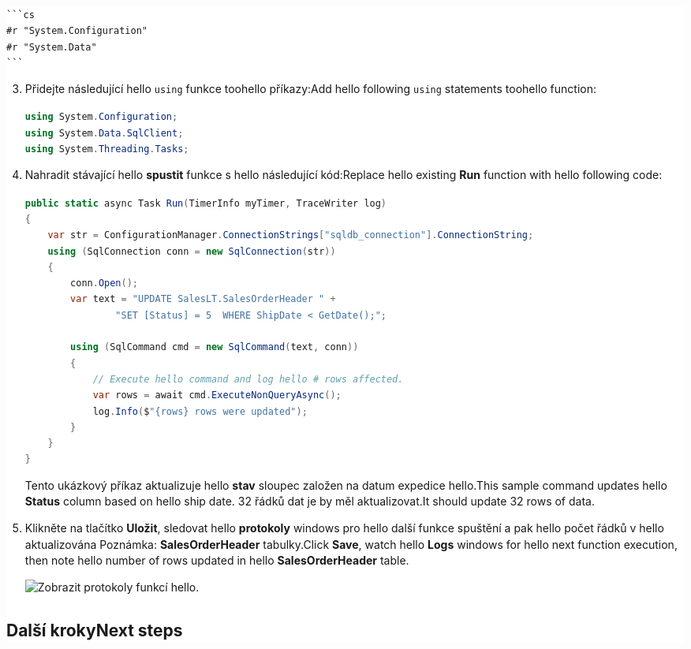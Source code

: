     ```cs
    #r "System.Configuration"
    #r "System.Data"
    ```

3. <span data-ttu-id="637d8-146">Přidejte následující hello `using` funkce toohello příkazy:</span><span class="sxs-lookup"><span data-stu-id="637d8-146">Add hello following `using` statements toohello function:</span></span>
    ```cs
    using System.Configuration;
    using System.Data.SqlClient;
    using System.Threading.Tasks;
    ```

4. <span data-ttu-id="637d8-147">Nahradit stávající hello **spustit** funkce s hello následující kód:</span><span class="sxs-lookup"><span data-stu-id="637d8-147">Replace hello existing **Run** function with hello following code:</span></span>
    ```cs
    public static async Task Run(TimerInfo myTimer, TraceWriter log)
    {
        var str = ConfigurationManager.ConnectionStrings["sqldb_connection"].ConnectionString;
        using (SqlConnection conn = new SqlConnection(str))
        {
            conn.Open();
            var text = "UPDATE SalesLT.SalesOrderHeader " + 
                    "SET [Status] = 5  WHERE ShipDate < GetDate();";

            using (SqlCommand cmd = new SqlCommand(text, conn))
            {
                // Execute hello command and log hello # rows affected.
                var rows = await cmd.ExecuteNonQueryAsync();
                log.Info($"{rows} rows were updated");
            }
        }
    }
    ```

    <span data-ttu-id="637d8-148">Tento ukázkový příkaz aktualizuje hello **stav** sloupec založen na datum expedice hello.</span><span class="sxs-lookup"><span data-stu-id="637d8-148">This sample command updates hello **Status** column based on hello ship date.</span></span> <span data-ttu-id="637d8-149">32 řádků dat je by měl aktualizovat.</span><span class="sxs-lookup"><span data-stu-id="637d8-149">It should update 32 rows of data.</span></span>

5. <span data-ttu-id="637d8-150">Klikněte na tlačítko **Uložit**, sledovat hello **protokoly** windows pro hello další funkce spuštění a pak hello počet řádků v hello aktualizována Poznámka: **SalesOrderHeader** tabulky.</span><span class="sxs-lookup"><span data-stu-id="637d8-150">Click **Save**, watch hello **Logs** windows for hello next function execution, then note hello number of rows updated in hello **SalesOrderHeader** table.</span></span>

    ![Zobrazit protokoly funkcí hello.](./media/functions-scenario-database-table-cleanup/functions-logs.png)

## <a name="next-steps"></a><span data-ttu-id="637d8-152">Další kroky</span><span class="sxs-lookup"><span data-stu-id="637d8-152">Next steps</span></span>
